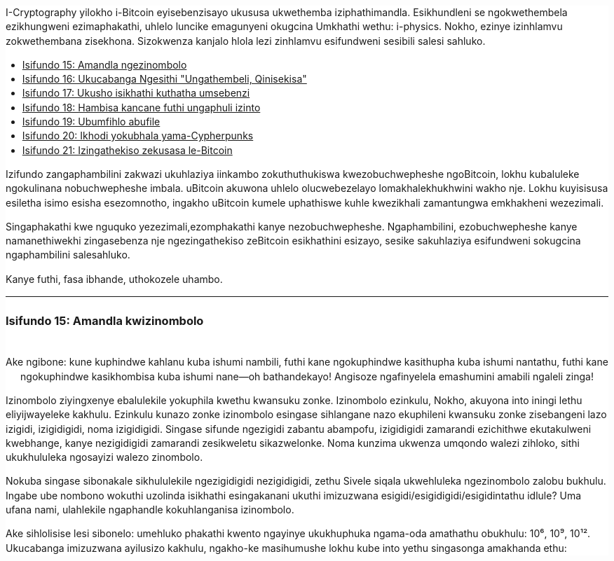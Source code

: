 I-Cryptography yilokho i-Bitcoin eyisebenzisayo ukususa ukwethemba iziphathimandla. Esikhundleni se
ngokwethembela ezikhungweni ezimaphakathi, uhlelo luncike emagunyeni okugcina
Umkhathi wethu: i-physics. Nokho, ezinye izinhlamvu zokwethembana zisekhona. Sizokwenza kanjalo
hlola lezi zinhlamvu esifundweni sesibili salesi sahluko.

- [Isifundo 15: Amandla ngezinombolo](#isifundo-15-amandla-kwizinombolo)
- [Isifundo 16: Ukucabanga Ngesithi "Ungathembeli, Qinisekisa"](#isifundo-16-ukuzindla-kokuthi-ungathembi-qinisekisa)
- [Isifundo 17: Ukusho isikhathi kuthatha umsebenzi](#isifundo-17-ukufunda-isikhathi-kuthatha-umsebenzi)
- [Isifundo 18: Hambisa kancane futhi ungaphuli izinto](#isifundo-18-hamba-kancane-futhi-ungaphuli-izinto)
- [Isifundo 19: Ubumfihlo abufile](#isifundo-19-ubumfihlo-abufile)
- [Isifundo 20: Ikhodi yokubhala yama-Cypherpunks](#isifundo-20-ama-cypherpunks-abantu-abakhuthaza-ukusetshenziswa-okusabalele-kwe-cryptography-eqinile-kanye-nobuchwepheshe-bokuthuthukisa-ubumfihlo-abhala-ikhodi)
- [Isifundo 21: Izingathekiso zekusasa le-Bitcoin](#isifundo-21-izingathekiso-zekusasa-le-bitcoin)

Izifundo zangaphambilini zakwazi ukuhlaziya iinkambo zokuthuthukiswa kwezobuchwepheshe ngoBitcoin, lokhu kubaluleke ngokulinana nobuchwepheshe imbala. uBitcoin akuwona uhlelo olucwebezelayo lomakhalekhukhwini wakho nje. Lokhu kuyisisusa esiletha isimo esisha esezomnotho, ingakho uBitcoin kumele uphathiswe kuhle kwezikhali zamantungwa emkhakheni wezezimali.

Singaphakathi kwe nguquko yezezimali,ezomphakathi kanye nezobuchwepheshe. Ngaphambilini, ezobuchwepheshe kanye namanethiwekhi zingasebenza nje ngezingathekiso zeBitcoin esikhathini esizayo, sesike sakuhlaziya esifundweni sokugcina ngaphambilini salesahluko.

Kanye futhi, fasa ibhande, uthokozele uhambo.

--- 
### Isifundo 15: Amandla kwizinombolo

<br>
<center v-pre>Ake ngibone: kune kuphindwe kahlanu kuba ishumi nambili, futhi kane ngokuphindwe kasithupha kuba ishumi nantathu, futhi kane ngokuphindwe kasikhombisa kuba ishumi nane—oh bathandekayo! Angisoze ngafinyelela emashumini amabili ngaleli zinga!</center>

Izinombolo ziyingxenye ebalulekile yokuphila kwethu kwansuku zonke. Izinombolo ezinkulu,
Nokho, akuyona into iningi lethu eliyijwayeleke kakhulu. Ezinkulu kunazo zonke
izinombolo esingase sihlangane nazo ekuphileni kwansuku zonke zisebangeni lazo
izigidi, izigidigidi, noma izigidigidi. Singase sifunde ngezigidi zabantu
abampofu, izigidigidi zamarandi ezichithwe ekutakulweni kwebhange, kanye nezigidigidi zamarandi
zesikweletu sikazwelonke. Noma kunzima ukwenza umqondo walezi zihloko,
sithi ukukhululeka ngosayizi walezo zinombolo.

Nokuba singase sibonakale sikhululekile ngezigidigidi nezigidigidi, zethu
Sivele siqala ukwehluleka ngezinombolo zalobu bukhulu. Ingabe
ube nombono wokuthi uzolinda isikhathi esingakanani
ukuthi imizuzwana esigidi/esigidigidi/esigidintathu idlule? Uma ufana nami,
ulahlekile ngaphandle kokuhlanganisa izinombolo.

Ake sihlolisise lesi sibonelo: umehluko phakathi kwento ngayinye
ukukhuphuka ngama-oda amathathu obukhulu: 10⁶, 10⁹, 10¹². Ukucabanga
imizuzwana ayilusizo kakhulu, ngakho-ke masihumushe lokhu kube into yethu
singasonga amakhanda ethu:
